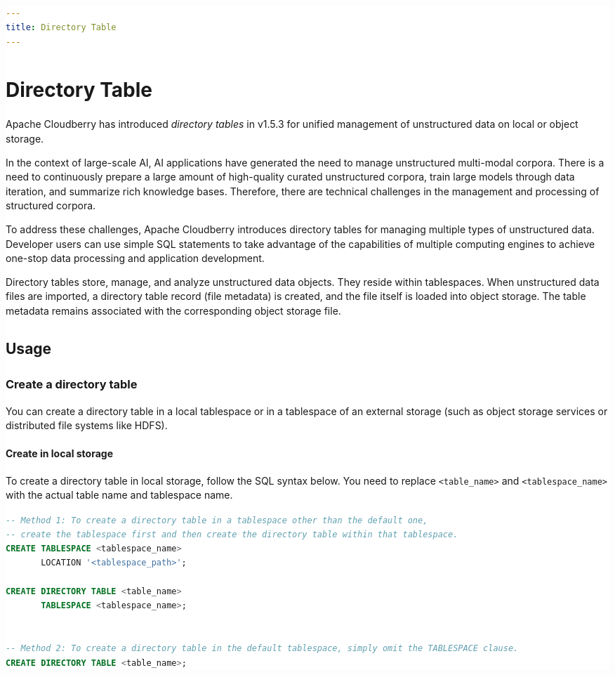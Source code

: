 ```yaml
---
title: Directory Table
---
```


# Directory Table

Apache Cloudberry has introduced *directory tables* in v1.5.3 for unified management of unstructured data on local or object storage.

In the context of large-scale AI, AI applications have generated the need to manage unstructured multi-modal corpora. There is a need to continuously prepare a large amount of high-quality curated unstructured corpora, train large models through data iteration, and summarize rich knowledge bases. Therefore, there are technical challenges in the management and processing of structured corpora.

To address these challenges, Apache Cloudberry introduces directory tables for managing multiple types of unstructured data. Developer users can use simple SQL statements to take advantage of the capabilities of multiple computing engines to achieve one-stop data processing and application development.

Directory tables store, manage, and analyze unstructured data objects. They reside within tablespaces. When unstructured data files are imported, a directory table record (file metadata) is created, and the file itself is loaded into object storage. The table metadata remains associated with the corresponding object storage file.

## Usage

### Create a directory table

You can create a directory table in a local tablespace or in a tablespace of an external storage (such as object storage services or distributed file systems like HDFS).

#### Create in local storage

To create a directory table in local storage, follow the SQL syntax below. You need to replace `<table_name>` and `<tablespace_name>` with the actual table name and tablespace name.

```sql
-- Method 1: To create a directory table in a tablespace other than the default one,
-- create the tablespace first and then create the directory table within that tablespace.
CREATE TABLESPACE <tablespace_name>
       LOCATION '<tablespace_path>';

CREATE DIRECTORY TABLE <table_name>
       TABLESPACE <tablespace_name>;


-- Method 2: To create a directory table in the default tablespace, simply omit the TABLESPACE clause.
CREATE DIRECTORY TABLE <table_name>;
```
